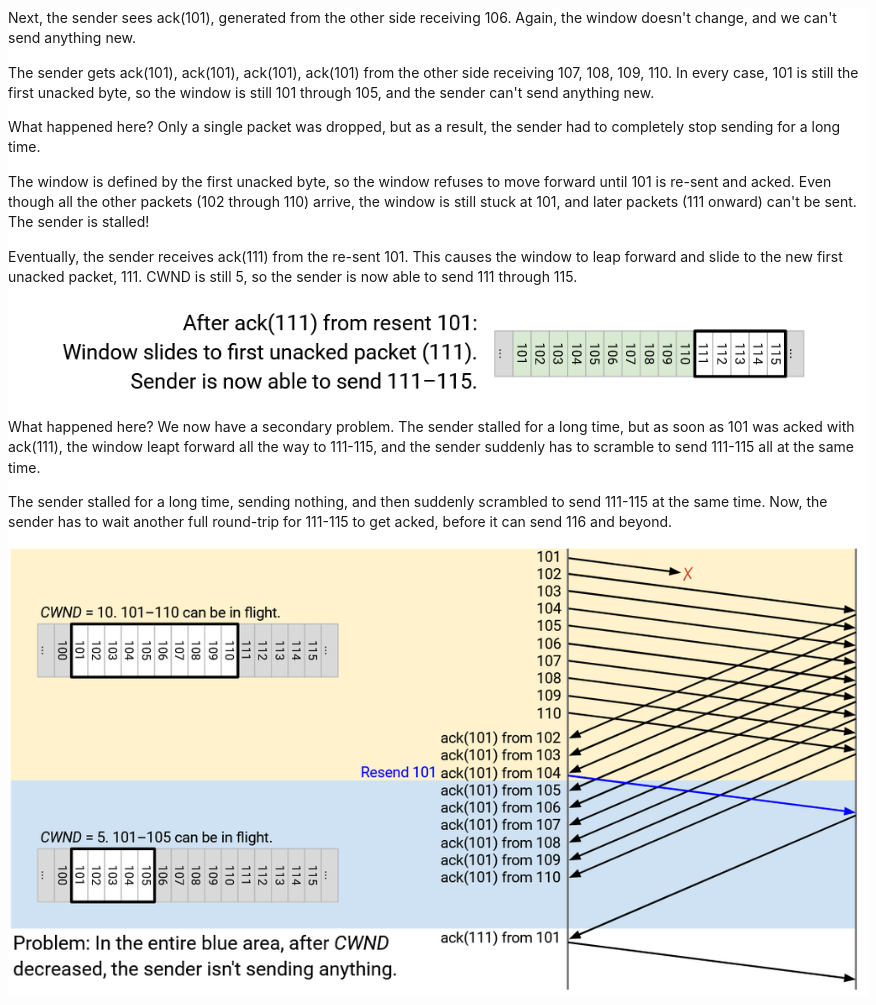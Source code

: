 Next, the sender sees ack(101), generated from the other side receiving 106. Again, the window doesn't change, and we can't send anything new.

The sender gets ack(101), ack(101), ack(101), ack(101) from the other side receiving 107, 108, 109, 110. In every case, 101 is still the first unacked byte, so the window is still 101 through 105, and the sender can't send anything new.

What happened here? Only a single packet was dropped, but as a result, the sender had to completely stop sending for a long time.

The window is defined by the first unacked byte, so the window refuses to move forward until 101 is re-sent and acked. Even though all the other packets (102 through 110) arrive, the window is still stuck at 101, and later packets (111 onward) can't be sent. The sender is stalled!

Eventually, the sender receives ack(111) from the re-sent 101. This causes the window to leap forward and slide to the new first unacked packet, 111. CWND is still 5, so the sender is now able to send 111 through 115.

<img width="800px" src="/assets/transport/3-078-fastrecovery4.png">

What happened here? We now have a secondary problem. The sender stalled for a long time, but as soon as 101 was acked with ack(111), the window leapt forward all the way to 111-115, and the sender suddenly has to scramble to send 111-115 all at the same time.

The sender stalled for a long time, sending nothing, and then suddenly scrambled to send 111-115 at the same time. Now, the sender has to wait another full round-trip for 111-115 to get acked, before it can send 116 and beyond.

<img width="900px" src="/assets/transport/3-079-fastrecovery5.png">
